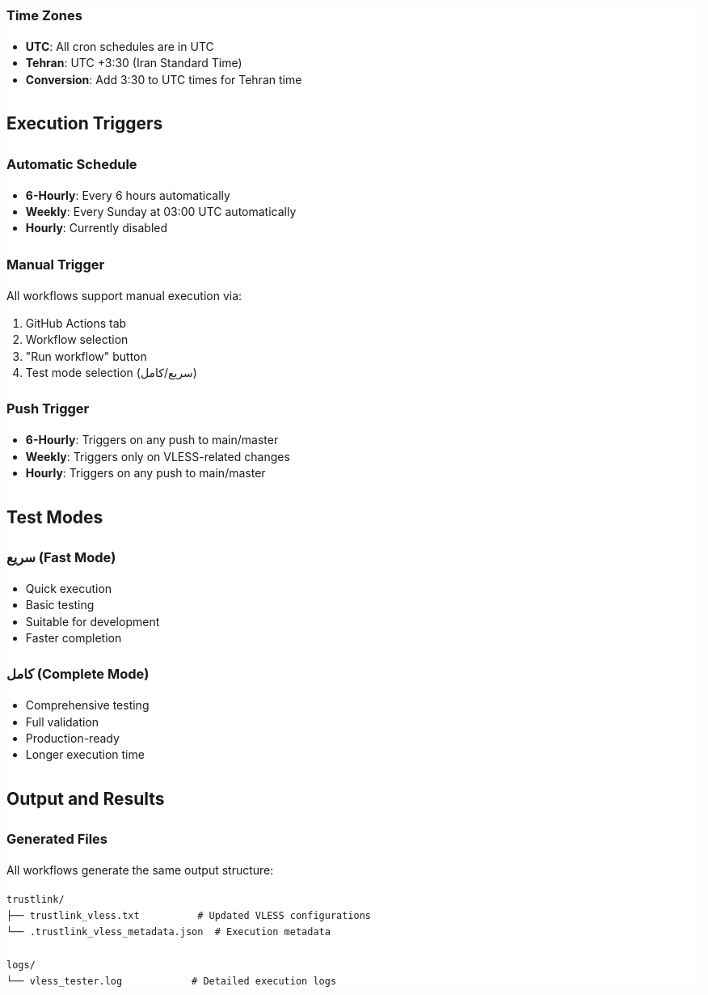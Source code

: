 ### Time Zones
- **UTC**: All cron schedules are in UTC
- **Tehran**: UTC +3:30 (Iran Standard Time)
- **Conversion**: Add 3:30 to UTC times for Tehran time

## Execution Triggers

### Automatic Schedule
- **6-Hourly**: Every 6 hours automatically
- **Weekly**: Every Sunday at 03:00 UTC automatically
- **Hourly**: Currently disabled

### Manual Trigger
All workflows support manual execution via:
1. GitHub Actions tab
2. Workflow selection
3. "Run workflow" button
4. Test mode selection (سریع/کامل)

### Push Trigger
- **6-Hourly**: Triggers on any push to main/master
- **Weekly**: Triggers only on VLESS-related changes
- **Hourly**: Triggers on any push to main/master

## Test Modes

### سریع (Fast Mode)
- Quick execution
- Basic testing
- Suitable for development
- Faster completion

### کامل (Complete Mode)
- Comprehensive testing
- Full validation
- Production-ready
- Longer execution time

## Output and Results

### Generated Files
All workflows generate the same output structure:
```
trustlink/
├── trustlink_vless.txt          # Updated VLESS configurations
└── .trustlink_vless_metadata.json  # Execution metadata

logs/
└── vless_tester.log            # Detailed execution logs
```
